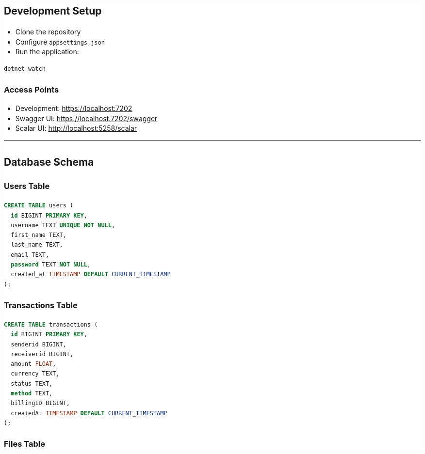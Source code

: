 ## Development Setup

- Clone the repository
- Configure `appsettings.json`
- Run the application:

```bash
dotnet watch
```

### Access Points

- Development: [https://localhost:7202](https://localhost:7202)
- Swagger UI: [https://localhost:7202/swagger](https://localhost:7202/swagger)
- Scalar UI: [http://localhost:5258/scalar](http://localhost:5258/scalar)

---

## Database Schema

### Users Table

```sql
CREATE TABLE users (
  id BIGINT PRIMARY KEY,
  username TEXT UNIQUE NOT NULL,
  first_name TEXT,
  last_name TEXT,
  email TEXT,
  password TEXT NOT NULL,
  created_at TIMESTAMP DEFAULT CURRENT_TIMESTAMP
);
```

### Transactions Table

```sql
CREATE TABLE transactions (
  id BIGINT PRIMARY KEY,
  senderid BIGINT,
  receiverid BIGINT,
  amount FLOAT,
  currency TEXT,
  status TEXT,
  method TEXT,
  billingID BIGINT,
  createdAt TIMESTAMP DEFAULT CURRENT_TIMESTAMP
);
```

### Files Table
